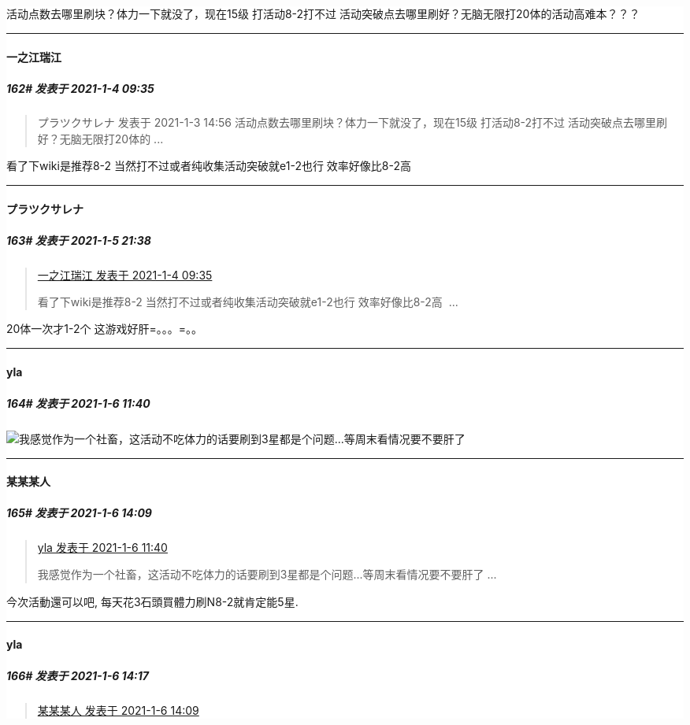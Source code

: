 
活动点数去哪里刷块？体力一下就没了，现在15级 打活动8-2打不过 活动突破点去哪里刷好？无脑无限打20体的活动高难本？？？


-----

####  一之江瑞江  
##### 162#       发表于 2021-1-4 09:35


<blockquote>プラツクサレナ 发表于 2021-1-3 14:56
活动点数去哪里刷块？体力一下就没了，现在15级 打活动8-2打不过 活动突破点去哪里刷好？无脑无限打20体的 ...</blockquote>
看了下wiki是推荐8-2 当然打不过或者纯收集活动突破就e1-2也行 效率好像比8-2高 


-----

####  プラツクサレナ  
##### 163#       发表于 2021-1-5 21:38


<blockquote><a href="httphttps://bbs.saraba1st.com/2b/forum.php?mod=redirect&amp;goto=findpost&amp;pid=49931525&amp;ptid=1974087" target="_blank">一之江瑞江 发表于 2021-1-4 09:35</a>

看了下wiki是推荐8-2 当然打不过或者纯收集活动突破就e1-2也行 效率好像比8-2高  ...</blockquote>
20体一次才1-2个 这游戏好肝=。。。=。。


-----

####  yla  
##### 164#       发表于 2021-1-6 11:40


<img src="https://static.saraba1st.com/image/smiley/face2017/068.png" referrerpolicy="no-referrer">我感觉作为一个社畜，这活动不吃体力的话要刷到3星都是个问题...等周末看情况要不要肝了


-----

####  某某某人  
##### 165#       发表于 2021-1-6 14:09


<blockquote><a href="httphttps://bbs.saraba1st.com/2b/forum.php?mod=redirect&amp;goto=findpost&amp;pid=49953517&amp;ptid=1974087" target="_blank">yla 发表于 2021-1-6 11:40</a>

我感觉作为一个社畜，这活动不吃体力的话要刷到3星都是个问题...等周末看情况要不要肝了 ...</blockquote>
今次活動還可以吧, 每天花3石頭買體力刷N8-2就肯定能5星.


-----

####  yla  
##### 166#       发表于 2021-1-6 14:17


<blockquote><a href="httphttps://bbs.saraba1st.com/2b/forum.php?mod=redirect&amp;goto=findpost&amp;pid=49955106&amp;ptid=1974087" target="_blank">某某某人 发表于 2021-1-6 14:09</a>
